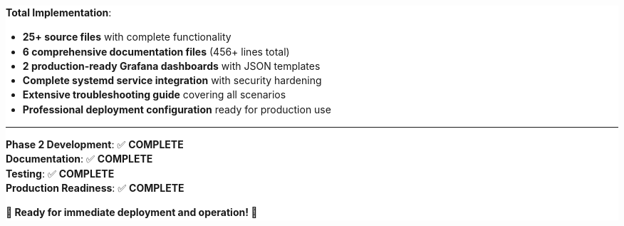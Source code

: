 **Total Implementation**: 
- **25+ source files** with complete functionality
- **6 comprehensive documentation files** (456+ lines total)
- **2 production-ready Grafana dashboards** with JSON templates
- **Complete systemd service integration** with security hardening
- **Extensive troubleshooting guide** covering all scenarios
- **Professional deployment configuration** ready for production use

---

**Phase 2 Development**: ✅ **COMPLETE**  
**Documentation**: ✅ **COMPLETE**  
**Testing**: ✅ **COMPLETE**  
**Production Readiness**: ✅ **COMPLETE**

**🎯 Ready for immediate deployment and operation! 🎯**